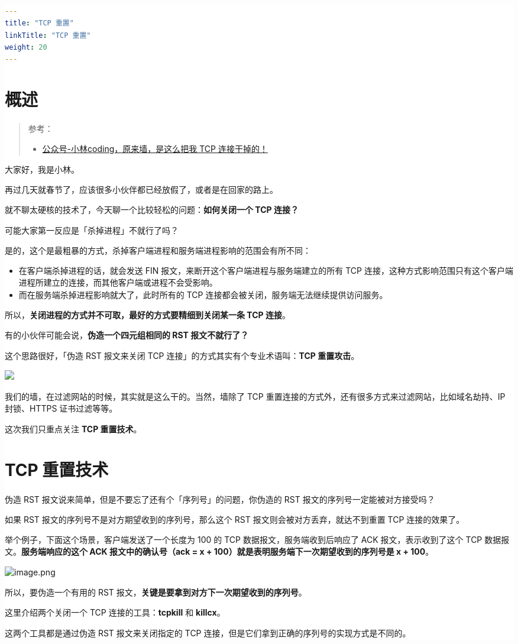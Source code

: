 ```yaml
---
title: "TCP 重置"
linkTitle: "TCP 重置"
weight: 20
---
```


# 概述

> 参考：
> 
> - [公众号-小林coding，原来墙，是这么把我 TCP 连接干掉的！](https://mp.weixin.qq.com/s/-rxFP4iiV_TSKJz9jl3NDQ)

大家好，我是小林。

再过几天就春节了，应该很多小伙伴都已经放假了，或者是在回家的路上。

就不聊太硬核的技术了，今天聊一个比较轻松的问题：**如何关闭一个 TCP 连接？**

可能大家第一反应是「杀掉进程」不就行了吗？

是的，这个是最粗暴的方式，杀掉客户端进程和服务端进程影响的范围会有所不同：

*   在客户端杀掉进程的话，就会发送 FIN 报文，来断开这个客户端进程与服务端建立的所有 TCP 连接，这种方式影响范围只有这个客户端进程所建立的连接，而其他客户端或进程不会受影响。
*   而在服务端杀掉进程影响就大了，此时所有的 TCP 连接都会被关闭，服务端无法继续提供访问服务。

所以，**关闭进程的方式并不可取，最好的方式要精细到关闭某一条 TCP 连接**。

有的小伙伴可能会说，**伪造一个四元组相同的 RST 报文不就行了？**

这个思路很好，「伪造 RST 报文来关闭 TCP 连接」的方式其实有个专业术语叫：**TCP 重置攻击**。

![](https://mmbiz.qpic.cn/mmbiz_png/J0g14CUwaZeJBcVJZVhLicZJJMO0vq6KmnkkBGTEJCR545GVpXgoJHHekWhUIh4NkG3dhnSSSwu0jlrJCw5KToA/640?wx_fmt=png)

我们的墙，在过滤网站的时候，其实就是这么干的。当然，墙除了 TCP 重置连接的方式外，还有很多方式来过滤网站，比如域名劫持、IP封锁、HTTPS 证书过滤等等。

这次我们只重点关注 **TCP 重置技术**。

# TCP 重置技术


伪造 RST 报文说来简单，但是不要忘了还有个「序列号」的问题，你伪造的 RST 报文的序列号一定能被对方接受吗？

如果 RST 报文的序列号不是对方期望收到的序列号，那么这个 RST 报文则会被对方丢弃，就达不到重置 TCP 连接的效果了。

举个例子，下面这个场景，客户端发送了一个长度为 100 的 TCP 数据报文，服务端收到后响应了 ACK 报文，表示收到了这个 TCP 数据报文。**服务端响应的这个 ACK 报文中的确认号（ack = x + 100）就是表明服务端下一次期望收到的序列号是 x + 100**。

![image.png](https://notes-learning.oss-cn-beijing.aliyuncs.com/tcp/20230427165528.png)

所以，要伪造一个有用的 RST 报文，**关键是要拿到对方下一次期望收到的序列号**。

这里介绍两个关闭一个 TCP 连接的工具：**tcpkill** 和 **killcx**。

这两个工具都是通过伪造 RST 报文来关闭指定的 TCP 连接，但是它们拿到正确的序列号的实现方式是不同的。
